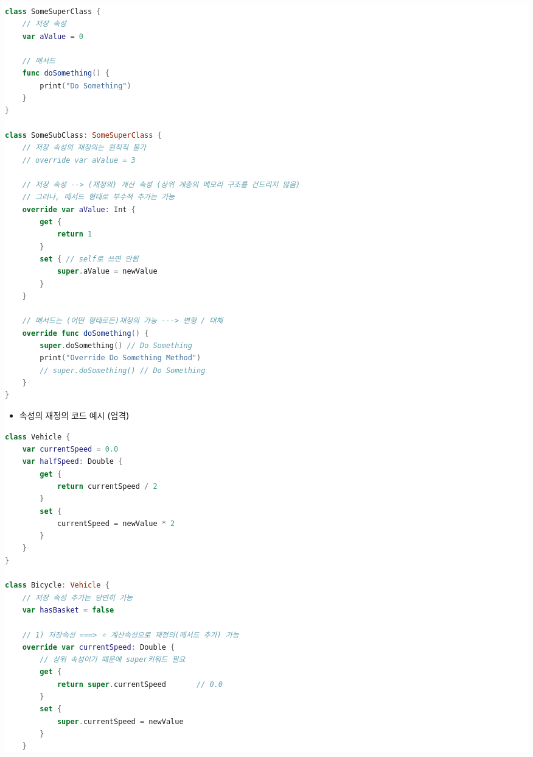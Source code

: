 ```swift
class SomeSuperClass {
    // 저장 속성 
    var aValue = 0 

    // 메서드 
    func doSomething() {
        print("Do Something") 
    }
}

class SomeSubClass: SomeSuperClass {
    // 저장 속성의 재정의는 원칙적 불가 
    // override var aValue = 3 

    // 저장 속성 --> (재정의) 계산 속성 (상위 계층의 메모리 구조를 건드리지 않음)
    // 그러나, 메서드 형태로 부수적 추가는 가능 
    override var aValue: Int {
        get {
            return 1 
        }
        set { // self로 쓰면 안됨 
            super.aValue = newValue
        }
    }

    // 메서드는 (어떤 형태로든)재정의 가능 ---> 변형 / 대체 
    override func doSomething() {
        super.doSomething() // Do Something
        print("Override Do Something Method")
        // super.doSomething() // Do Something
    }
}
```

- 속성의 재정의 코드 예시 (엄격)

```swift
class Vehicle {
    var currentSpeed = 0.0
    var halfSpeed: Double {
        get {
            return currentSpeed / 2
        }
        set {
            currentSpeed = newValue * 2
        }
    }
}

class Bicycle: Vehicle {
    // 저장 속성 추가는 당연히 가능
    var hasBasket = false
   
    // 1) 저장속성 ===> ⭐️ 계산속성으로 재정의(메서드 추가) 가능
    override var currentSpeed: Double {
        // 상위 속성이기 때문에 super키워드 필요
        get {
            return super.currentSpeed       // 0.0
        }
        set {
            super.currentSpeed = newValue
        }
    }

```